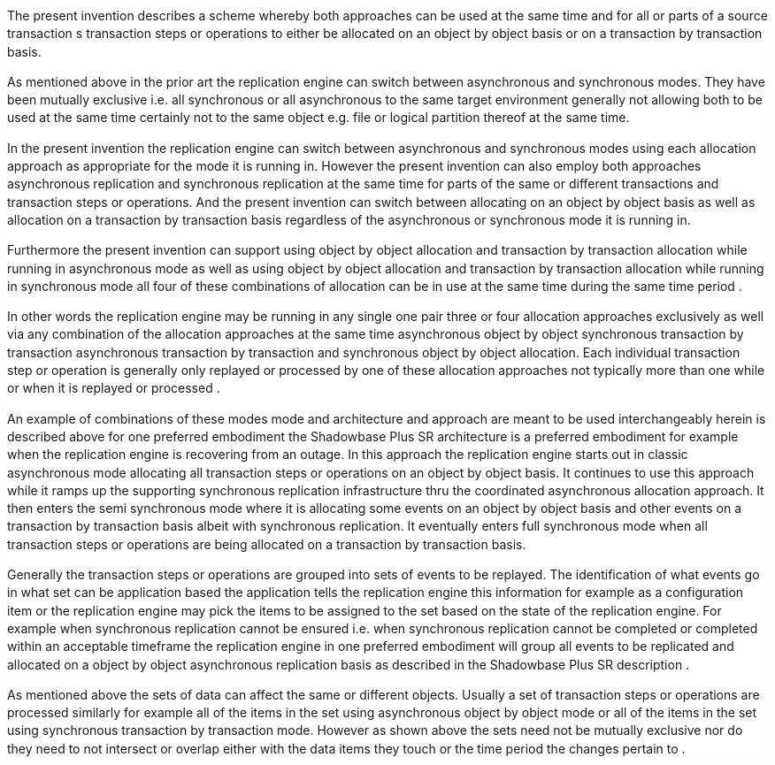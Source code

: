 The present invention describes a scheme whereby both approaches can be used at the same time and for all or parts of a source transaction s transaction steps or operations to either be allocated on an object by object basis or on a transaction by transaction basis.

As mentioned above in the prior art the replication engine can switch between asynchronous and synchronous modes. They have been mutually exclusive i.e. all synchronous or all asynchronous to the same target environment generally not allowing both to be used at the same time certainly not to the same object e.g. file or logical partition thereof at the same time.

In the present invention the replication engine can switch between asynchronous and synchronous modes using each allocation approach as appropriate for the mode it is running in. However the present invention can also employ both approaches asynchronous replication and synchronous replication at the same time for parts of the same or different transactions and transaction steps or operations. And the present invention can switch between allocating on an object by object basis as well as allocation on a transaction by transaction basis regardless of the asynchronous or synchronous mode it is running in.

Furthermore the present invention can support using object by object allocation and transaction by transaction allocation while running in asynchronous mode as well as using object by object allocation and transaction by transaction allocation while running in synchronous mode all four of these combinations of allocation can be in use at the same time during the same time period .

In other words the replication engine may be running in any single one pair three or four allocation approaches exclusively as well via any combination of the allocation approaches at the same time asynchronous object by object synchronous transaction by transaction asynchronous transaction by transaction and synchronous object by object allocation. Each individual transaction step or operation is generally only replayed or processed by one of these allocation approaches not typically more than one while or when it is replayed or processed .

An example of combinations of these modes mode and architecture and approach are meant to be used interchangeably herein is described above for one preferred embodiment the Shadowbase Plus SR architecture is a preferred embodiment for example when the replication engine is recovering from an outage. In this approach the replication engine starts out in classic asynchronous mode allocating all transaction steps or operations on an object by object basis. It continues to use this approach while it ramps up the supporting synchronous replication infrastructure thru the coordinated asynchronous allocation approach. It then enters the semi synchronous mode where it is allocating some events on an object by object basis and other events on a transaction by transaction basis albeit with synchronous replication. It eventually enters full synchronous mode when all transaction steps or operations are being allocated on a transaction by transaction basis.

Generally the transaction steps or operations are grouped into sets of events to be replayed. The identification of what events go in what set can be application based the application tells the replication engine this information for example as a configuration item or the replication engine may pick the items to be assigned to the set based on the state of the replication engine. For example when synchronous replication cannot be ensured i.e. when synchronous replication cannot be completed or completed within an acceptable timeframe the replication engine in one preferred embodiment will group all events to be replicated and allocated on a object by object asynchronous replication basis as described in the Shadowbase Plus SR description .

As mentioned above the sets of data can affect the same or different objects. Usually a set of transaction steps or operations are processed similarly for example all of the items in the set using asynchronous object by object mode or all of the items in the set using synchronous transaction by transaction mode. However as shown above the sets need not be mutually exclusive nor do they need to not intersect or overlap either with the data items they touch or the time period the changes pertain to .
